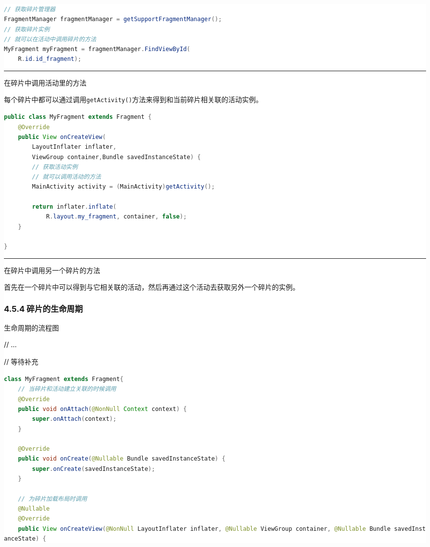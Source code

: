 ```java
// 获取碎片管理器
FragmentManager fragmentManager = getSupportFragmentManager();
// 获取碎片实例
// 就可以在活动中调用碎片的方法
MyFragment myFragment = fragmentManager.FindViewById(
    R.id.id_fragment);
```

------



在碎片中调用活动里的方法

每个碎片中都可以通过调用`getActivity()`方法来得到和当前碎片相关联的活动实例。

```java
public class MyFragment extends Fragment {
    @Override
    public View onCreateView(
        LayoutInflater inflater, 
        ViewGroup container,Bundle savedInstanceState) {
        // 获取活动实例
        // 就可以调用活动的方法
        MainActivity activity = (MainActivity)getActivity();
        
        return inflater.inflate(
            R.layout.my_fragment, container, false);
    }
    
}
```



------



在碎片中调用另一个碎片的方法

首先在一个碎片中可以得到与它相关联的活动，然后再通过这个活动去获取另外一个碎片的实例。



### 4.5.4 碎片的生命周期

生命周期的流程图

// ...

// 等待补充

```java
class MyFragment extends Fragment{
    // 当碎片和活动建立关联的时候调用
    @Override
    public void onAttach(@NonNull Context context) {
        super.onAttach(context);
    }

    @Override
    public void onCreate(@Nullable Bundle savedInstanceState) {
        super.onCreate(savedInstanceState);
    }

    // 为碎片加载布局时调用
    @Nullable
    @Override
    public View onCreateView(@NonNull LayoutInflater inflater, @Nullable ViewGroup container, @Nullable Bundle savedInstanceState) {
```